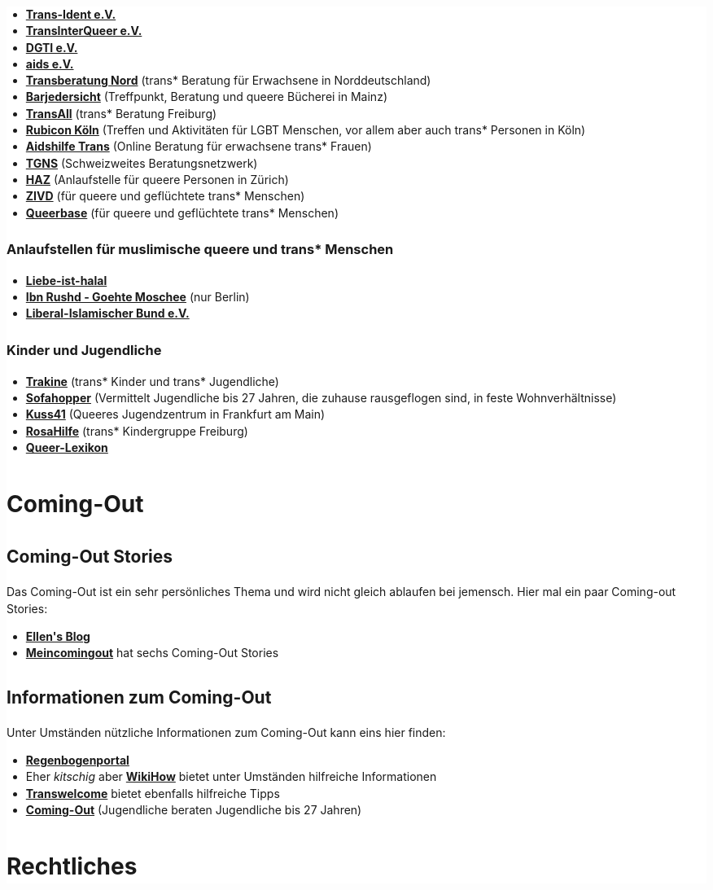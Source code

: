* **[Trans-Ident e.V.][2]**
* **[TransInterQueer e.V.][3]**
* **[DGTI e.V.][4]**
* **[aids e.V.][5]**
* **[Transberatung Nord][71]** (trans\* Beratung für Erwachsene in Norddeutschland)
* **[Barjedersicht][72]** (Treffpunkt, Beratung und queere Bücherei in Mainz)
* **[TransAll][73]** (trans\* Beratung Freiburg)
* **[Rubicon Köln][74]** (Treffen und Aktivitäten für LGBT Menschen, vor allem aber auch trans\* Personen in Köln)
* **[Aidshilfe Trans][75]** (Online Beratung für erwachsene trans\* Frauen)
* **[TGNS][76]** (Schweizweites Beratungsnetzwerk)
* **[HAZ][77]** (Anlaufstelle für queere Personen in Zürich)
* **[ZIVD][98]** (für queere und geflüchtete trans\* Menschen)
* **[Queerbase][99]** (für queere und geflüchtete trans\* Menschen)

### Anlaufstellen für muslimische queere und trans\* Menschen

* **[Liebe-ist-halal][100]**
* **[Ibn Rushd - Goehte Moschee][101]** (nur Berlin)
* **[Liberal-Islamischer Bund e.V.][133]**



### Kinder und Jugendliche

* **[Trakine][36]** (trans\* Kinder und trans\* Jugendliche)
* **[Sofahopper][67]** (Vermittelt Jugendliche bis 27 Jahren, die zuhause rausgeflogen sind, in feste Wohnverhältnisse)
* **[Kuss41][69]** (Queeres Jugendzentrum in Frankfurt am Main)
* **[RosaHilfe][79]** (trans\* Kindergruppe Freiburg)
* **[Queer-Lexikon][37]**

# Coming-Out

## Coming-Out Stories
Das Coming-Out ist ein sehr persönliches Thema und wird nicht gleich ablaufen bei jemensch. Hier mal ein paar Coming-out Stories:

* **[Ellen's Blog][7]**
* **[Meincomingout][11]** hat sechs Coming-Out Stories

## Informationen zum Coming-Out
Unter Umständen nützliche Informationen zum Coming-Out kann eins hier finden:

* **[Regenbogenportal][8]**
* Eher *kitschig* aber **[WikiHow][9]** bietet unter Umständen hilfreiche Informationen
* **[Transwelcome][10]** bietet ebenfalls hilfreiche Tipps
* **[Coming-Out][68]** (Jugendliche beraten Jugendliche bis 27 Jahren)

# Rechtliches


[1]: johanna4711@zohomail.eu
[2]: https://www.trans-ident.de/trans-ident-beratungsstelle
[3]: https://www.transinterqueer.org/beratung/persoenliche-trans-inter-beratung/
[4]: https://dgti.org/beratungsstellen.html
[5]: https://adis-ev.de/beratung/transberatung
[7]: https://www.ellens-blog.de/themen/transsexualitaet/outing
[8]: https://www.regenbogenportal.de/informationen/comingout-als-trans-oder-transsexuell
[9]: https://de.wikihow.com/Dich-als-Transgender-outen
[10]: https://www.transwelcome.ch/de/coming-out/tipps-fuer-trans-menschen/
[11]: https://meincomingout.de/geschichten/menschen-erzaehlen/
[12]: http://geschlechtliche.selbstbestimmung.jetzt/doc/AntragVornamens_Personenstands%C3%A4nderung_2021.docx
[13]: https://pstg45b.de
[14]: https://www.ellens-blog.de/themen/transsexualitaet/vornamens-und-personenstandsaenderung
[15]: https://www.reddit.com/r/germantrans/
[16]: https://dgti.org/ergaenzungsausweis.html
[17]: https://www.mds-ev.de/fileadmin/dokumente/Publikationen/GKV/Begutachtungsgrundlagen_GKV/BGA_Transsexualismus_201113.pdf
[18]: https://transmann.de/adressen/
[19]: https://gynformation.de
[20]: https://www.kliniksanssouci.de/de/leistungsbereiche/transsexualitaet/
[21]: https://urologie.uk-essen.de/index.php?id=1461
[22]: https://www.lubos-kliniken.de/fachbereiche/transgenderzentrum/
[23]: https://gendertreff.de/2015/09/13/uebersicht-der-kliniken-die-in-deutschland-die-geschlechtsangleichende-operation-durchfuehren/
[24]: https://www.reddit.com/r/germantrans/comments/nsh6he/comment/h0nujyk/?utm_source=share&utm_medium=web2x&context=3
[25]: https://twitter.com/IFeuerbringer/status/1433443165080522755
[26]: https://blog.enby-box.de
[27]: https://www.reddit.com/r/germantrans/wiki/index
[28]: https://transmann.de
[29]: https://www.ellens-blog.de/themen/transsexualitaet
[30]: https://lgbta.wikia.org/wiki/LGBTA_Wiki
[31]: https://www.trans-ident.de
[32]: https://www.reddit.com/r/germantrans/comments/pcl28t/großes_update_der_gender_dysphorie_bibel/?utm_source=share&utm_medium=web2x&context=3
[33]: https://twitter.com/einsRotkehlchen
[34]: https://twitter.com/IFeuerbringer
[35]: https://twitter.com/Rainbow1Dashie
[36]: https://www.trans-kinder-netz.de/wer-sind-wir.html
[37]: https://queer-lexikon.net/
[38]: https://nibi.space/
[39]: https://www.ukmp.de/zentren-partner/zentrum-fuer-rekonstruktive-urogenitalchirurgie.html
[40]: https://rotkreuzklinikum-muenchen.de/medizin-und-pflege/plastische-chirurgie/
[41]: https://www.qz-ts-muc.de/wer-macht-was-im-qz/genital-operationen/dr-cvetan-taskov-1/
[42]: https://www.markus-krankenhaus.de/leistungsspektrum/fachabteilungen/klinik-fuer-urologie
[43]: https://kem-med.com/kompetenz-in-kliniken/fachkliniken/urologie/transgenderzentrum/
[45]: https://www.helios-gesundheit.de/kliniken/berlin-klinikum-emil-von-behring/unser-angebot/fachbereiche/plastische-und-aesthetische-chirurgie/trans/
[46]: https://www.meoclinic.de/en/specialties/transgender-surgery/
[47]: https://www.uke.de/kliniken-institute/kliniken/plastische-rekonstruktive-und-%C3%A4sthetische-chirurgie/behandlungsangebot/geschlechtsangleichende-operationen/index.html
[48]: https://www.selbsthilfe-mv.de/datenbank/detailansicht/?no_cache=1&tx_search%5Buid%5D=972
[49]: https://www.selbsthilfe-mv.de/datenbank/detailansicht/?no_cache=1&tx_search%5Buid%5D=1023
[50]: http://transgender-germany.de
[51]: https://www.kliniken-nordoberpfalz.de/klinikum-weiden/urologie/diagnose-therapie/geschlechtsumwandlungen/
[52]: https://www.markus-krankenhaus.de/leistungsspektrum/fachabteilungen/klinik-fuer-urologie/rekonstruktive-urologie/transgender
[53]: https://www.umm.de/klinik-fuer-urologie-und-urochirurgie/
[54]: https://www.ekm-gi.de/leistungsspektrum/fachabteilungen/klinik-fuer-plastische-aesthetische-rekonstruktive-und-handchirurgie
[55]: https://www.helios-gesundheit.de/kliniken/wuppertal/unser-angebot/unsere-fachbereiche/plastische-und-aesthetische-chirurgie-hand-und-verbrennungschirurgie/transsexualitaet/
[56]: https://kchp.med.ovgu.de/Klinik.html
[57]: https://www.transx.at/Pub/Spiegel_Tucking.php
[58]: https://queer-lexikon.net/wp-content/uploads/2020/06/TuckingBrosch%C3%BCre_Web_Final.pdf
[59]: https://www.wikihow.com/Tuck-and-Tape
[60]: https://www.millionsofpeachesblog.com/%E2%9A%A1-tucking-anleitungen-sicherheit-zubehoer-tipps-und-mehr/
[61]: https://www.transx.at/Pub/Spiegel_Binder.php
[62]: https://helloclue.com/articles/cycle-a-z/chest-binding-tips-and-tricks-for-trans-men-nonbinary-and-genderfluid
[63]: https://transmann.de/trans-informationen/allgemeine-tipps/#Binder
[64]: https://www.gc2b.co
[65]: https://spectrumoutfitters.co.uk/collections/short-binders
[66]: https://www.trans-missie.com/de/er-he-they/binders/
[67]: https://sofahopper.de
[68]: https://comingout.de
[69]: http://www.kuss41.de
[70]: https://www.rosahilfefreiburg.de/transkindergruppe/
[71]: https://transberatung-nord.de/beratungsangebote/
[72]: https://barjedersicht.de
[73]: https://trans-all.org
[74]: https://rubicon-koeln.de
[75]: https://www.frankfurt-aidshilfe.de/de/transid
[76]: https://www.tgns.ch/de/
[77]: https://www.haz.ch
[78]: https://www.regenbogenportal.de/informationen?tag=412
[79]: https://genderdings.de/gender/geschlechtsidentitaet/
[80]: https://geschicktgendern.de
[81]: https://www.ardmediathek.de/video/doku-und-reportage/agender-mein-geschlecht-ist-mir-egal/hr-fernsehen/Y3JpZDovL2hyLW9ubGluZS8xNDI1MTY/
[82]: https://www.transfabel.de
[83]: https://www.awmf.org/leitlinien/detail/ll/138-001.html
[84]: http://www.epitrans.de
[85]: https://formulare.queer-lexikon.net
[86]: https://nibi.space/transgender?redirect=1
[87]: https://nibi.space/nichtbin%C3%A4r_und_genderqueer?redirect=1
[88]: https://queer-lexikon.net/glossar/
[89]: https://queermed-deutschland.de
[90]: https://unsere.ekhn.de/themen/umgang-mit-transsexualitaet.html
[91]: https://www.peterskirche-heidelberg.de/raum-der-vielfalt/queer-gottesdienste/
[92]: https://www.youtube.com/watch?v=ZhsEhgwkAKc
[93]: https://www.youtube.com/watch?v=eK5xvOaRIP4
[94]: https://www.youtube.com/watch?v=KQyYFcGY2g8
[95]: https://www.youtube.com/watch?v=141CcfynjuM
[96]: https://www.youtube.com/watch?v=V-ySdvYnuwY
[97]: https://www.youtube.com/watch?v=pMZqdzAqHeo
[98]: https://www.zivd.de
[99]: https://friends.queerbase.at
[100]: https://www.liebe-ist-halal.de
[101]: https://www.ibn-rushd-goethe-moschee.de
[102]: https://twitter.com/DrJoelina
[103]: https://www.underworks.com/tri-top-chest-binder
[104]: https://bwya.fr/product-category/binders/eco-binders/eco-binder-blanc?product_count=24
[105]: http://www.t-kingdom.com
[106]: https://shapeshifters.co
[107]: https://transguysupply.com/blogs/news/how-to-make-a-packer
[108]: https://www.youtube.com/watch?v=gTCVQFt_LxU
[109]: https://nibi.space/packer
[110]: https://transmann.de/trans-informationen/allgemeine-tipps/#Stuffer%20und%20Pinkelhilfen
[111]: https://nibi.space/binding?redirect=1
[112]: https://other-nature.de/de/gender/mr-limpy
[113]: https://transgenderteensurvivalguide.com/bindingfaq
[114]: https://www.tiktok.com/@restless_space_cadet/video/6930709745791683846?_d=secCgYIASAHKAESPgo81Q435nKiH2aU496mm0e4SMd%2BMNAyYc5KmWUFR3QSgMlMN7omF2hzqJTpGeRFwqY3kddeOPX8vVoCmDtzGgA%3D&checksum=a7261708ded10da3ae7834deb03590caca808a9268669efe085df23c831fef29&language=en&preview_pb=0&sec_user_id=MS4wLjABAAAAZLE_C9DEWY6O6adGeCmQYShMzuBelmj50pIvKxs0HxU3_MkYu6RdcOaGThXvUqKB&share_app_id=1233&share_item_id=6930709745791683846&share_link_id=51B4D5D4-3223-4012-A762-C2371BBF6D05&source=h5_m&timestamp=1636556000&tt_from=copy&u_code=dbgm082bi5iejl&user_id=6809690548343030790&utm_campaign=client_share&utm_medium=ios&utm_source=copy&_r=1
[115]: https://www.youtube.com/watch?v=LQuHk4oqqQo
[116]: https://www.nonbinary.ch/chri/
[117]: http://www.shesaid.de
[118]: https://www.loewenherz.at
[119]: https://www.queerbooks.ch
[120]: http://chicklit.at
[121]: https://twitter.com/mardikrass
[122]: https://www.reddit.com/r/MtF/comments/p9m114/for_those_starting_out_a_short_guide_to/
[123]: https://queer-lexikon.net/wp-content/uploads/2019/07/Brosch%C3%BCre_Binder_Femref.pdf
[124]: https://www.youtube.com/channel/UC8GQAXuJ_DpNg6hu1HHM73w
[125]: https://www.dbsv.org/gendern.html
[126]: https://www.duden.de/rund-um-die-sprache/sprache-und-stil/Gendern
[127]: https://nibi.space/pronomen
[128]: https://nonbinarytransgermany.tumblr.com/language
[129]: https://www.br.de/puls/ansprache-nonbinary-people-100.html
[130]: https://de.wikipedia.org/wiki/Nichtbin%C3%A4re_Geschlechtsidentit%C3%A4t#Pers%C3%B6nliche_Pronomen_und_Anrede
[131]: https://www.jetzt.de/gender/welches-pronomen-benutzt-man-bei-menschen-die-sich-weder-als-mann-noch-als-frau-definieren
[132]: https://echte-vielfalt.de/lebensbereiche/lsbtiq/trans/misgendering-tut-weh-warum-wir-pronomen-respektieren-sollten/
[133]: https://lib-ev.jimdo.com
[134]: https://www.hautarzt-hanau.de/aesthetische-dermatologie/dauerhafte-haarentfernung-mittels-laser-alex/
[135]: https://www.laser-zentrum-marburg.de/laserzentrum/therapieangebot/unerwuenschte-haare/
[136]: https://androwear.de/shop/#!/tucking-wear--0x28-gaffs-0x29-/sort/manual
[137]: https://androwear.de/shop/#!/packing-underwear/sort/manual
[138]: https://transdb.de
[139]: https://www.reddit.com/r/germantrans/comments/o0deuj/privat_versichert/h2g4zy7/?utm_source=reddit&utm_medium=web2x&context=3
[140]: https://www.reddit.com/r/germantrans/comments/rqlyra/guide_zur_v%C3%A4p%C3%A4_erstellt_wie_%C3%A4ndere_ich_meinen/
[141]: https://www.regenbogenportal.de/informationen/vornamen-und-geschlechtseintrag-aendern-alternativen-zum-tsg
[142]: https://www.reddit.com/r/germantrans/comments/u7vyfo/musterantr%C3%A4ge_und_direkte_bga_ausz%C3%BCge/
[143]: https://twitter.com/svenlehmann/status/1542432873030062080?s=21&t=N_iZIHEJg6ctV7Y2FRAEOA
[144]: https://www.bmfsfj.de/resource/blob/199382/3ca564087d19553bdddb4312bfa1c498/20220630-selbstbestimmungsgesetz-eckpunkte-data.pdf
[145]: https://www.lsvd.de/de/ct/6417-Selbstbestimmungsgesetz
[146]: https://de.wikipedia.org/wiki/Gesetz_%C3%BCber_die_Selbstbestimmung_in_Bezug_auf_den_Geschlechtseintrag